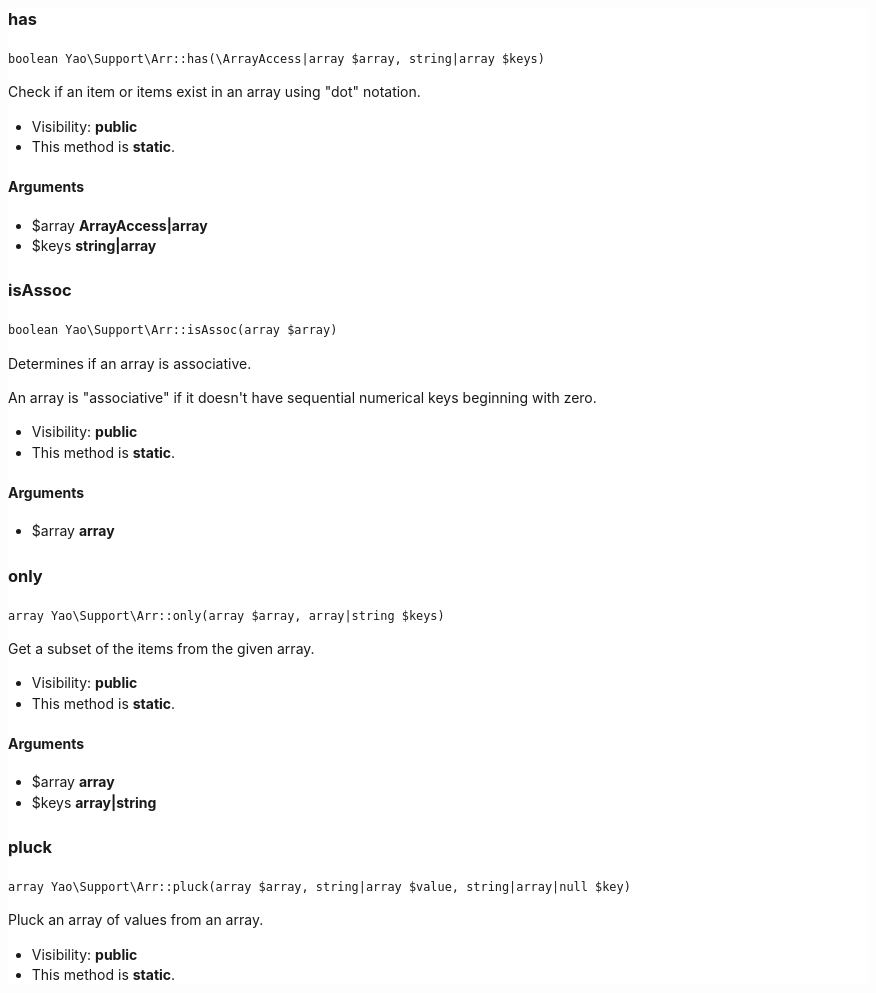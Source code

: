 
### has

    boolean Yao\Support\Arr::has(\ArrayAccess|array $array, string|array $keys)

Check if an item or items exist in an array using "dot" notation.



* Visibility: **public**
* This method is **static**.


#### Arguments
* $array **ArrayAccess|array**
* $keys **string|array**



### isAssoc

    boolean Yao\Support\Arr::isAssoc(array $array)

Determines if an array is associative.

An array is "associative" if it doesn't have sequential numerical keys beginning with zero.

* Visibility: **public**
* This method is **static**.


#### Arguments
* $array **array**



### only

    array Yao\Support\Arr::only(array $array, array|string $keys)

Get a subset of the items from the given array.



* Visibility: **public**
* This method is **static**.


#### Arguments
* $array **array**
* $keys **array|string**



### pluck

    array Yao\Support\Arr::pluck(array $array, string|array $value, string|array|null $key)

Pluck an array of values from an array.



* Visibility: **public**
* This method is **static**.
